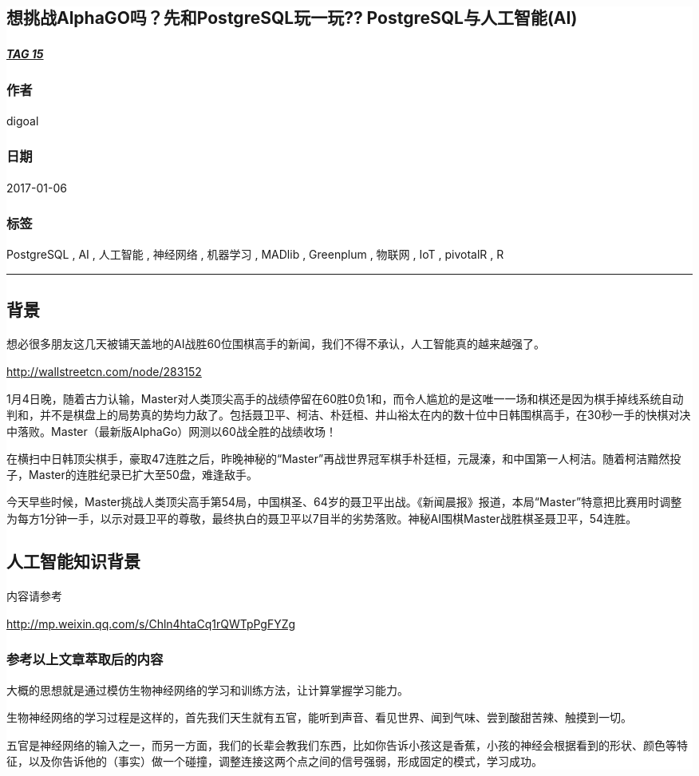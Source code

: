 ## 想挑战AlphaGO吗？先和PostgreSQL玩一玩?? PostgreSQL与人工智能(AI)
##### [TAG 15](../class/15.md)
                                                                                
### 作者                                                                               
digoal                                                                                
                                                                                
### 日期                                                                               
2017-01-06                                                                                    
                                                                                
### 标签                                                                              
PostgreSQL , AI , 人工智能 , 神经网络 , 机器学习 , MADlib , Greenplum , 物联网 , IoT , pivotalR , R      
                                                                                
----                                                                              
                                           
## 背景          
想必很多朋友这几天被铺天盖地的AI战胜60位围棋高手的新闻，我们不得不承认，人工智能真的越来越强了。     
    
http://wallstreetcn.com/node/283152    
    
1月4日晚，随着古力认输，Master对人类顶尖高手的战绩停留在60胜0负1和，而令人尴尬的是这唯一一场和棋还是因为棋手掉线系统自动判和，并不是棋盘上的局势真的势均力敌了。包括聂卫平、柯洁、朴廷桓、井山裕太在内的数十位中日韩围棋高手，在30秒一手的快棋对决中落败。Master（最新版AlphaGo）网测以60战全胜的战绩收场！    
    
在横扫中日韩顶尖棋手，豪取47连胜之后，昨晚神秘的“Master”再战世界冠军棋手朴廷桓，元晟溱，和中国第一人柯洁。随着柯洁黯然投子，Master的连胜纪录已扩大至50盘，难逢敌手。    
    
今天早些时候，Master挑战人类顶尖高手第54局，中国棋圣、64岁的聂卫平出战。《新闻晨报》报道，本局“Master”特意把比赛用时调整为每方1分钟一手，以示对聂卫平的尊敬，最终执白的聂卫平以7目半的劣势落败。神秘AI围棋Master战胜棋圣聂卫平，54连胜。    
    
## 人工智能知识背景    
内容请参考  
    
http://mp.weixin.qq.com/s/Chln4htaCq1rQWTpPgFYZg    
  
### 参考以上文章萃取后的内容  
    
大概的思想就是通过模仿生物神经网络的学习和训练方法，让计算掌握学习能力。     
    
生物神经网络的学习过程是这样的，首先我们天生就有五官，能听到声音、看见世界、闻到气味、尝到酸甜苦辣、触摸到一切。  
  
五官是神经网络的输入之一，而另一方面，我们的长辈会教我们东西，比如你告诉小孩这是香蕉，小孩的神经会根据看到的形状、颜色等特征，以及你告诉他的（事实）做一个碰撞，调整连接这两个点之间的信号强弱，形成固定的模式，学习成功。  
    
